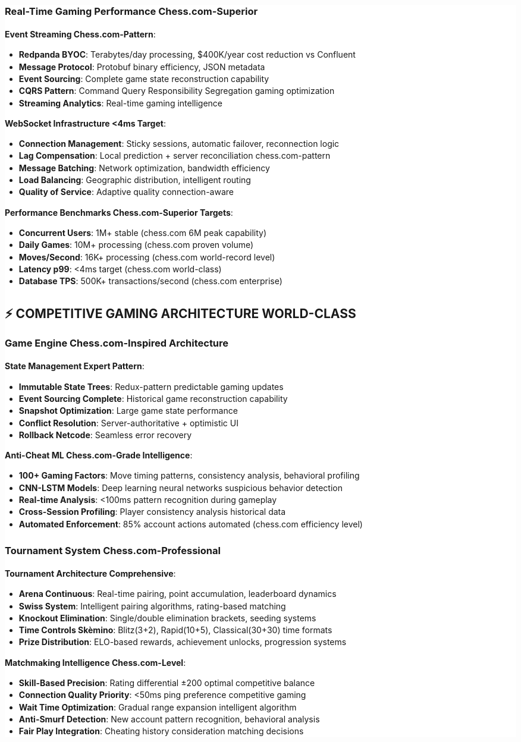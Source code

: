 ### Real-Time Gaming Performance Chess.com-Superior

**Event Streaming Chess.com-Pattern**:
- **Redpanda BYOC**: Terabytes/day processing, $400K/year cost reduction vs Confluent
- **Message Protocol**: Protobuf binary efficiency, JSON metadata
- **Event Sourcing**: Complete game state reconstruction capability
- **CQRS Pattern**: Command Query Responsibility Segregation gaming optimization
- **Streaming Analytics**: Real-time gaming intelligence

**WebSocket Infrastructure <4ms Target**:
- **Connection Management**: Sticky sessions, automatic failover, reconnection logic
- **Lag Compensation**: Local prediction + server reconciliation chess.com-pattern
- **Message Batching**: Network optimization, bandwidth efficiency
- **Load Balancing**: Geographic distribution, intelligent routing
- **Quality of Service**: Adaptive quality connection-aware

**Performance Benchmarks Chess.com-Superior Targets**:
- **Concurrent Users**: 1M+ stable (chess.com 6M peak capability)
- **Daily Games**: 10M+ processing (chess.com proven volume)
- **Moves/Second**: 16K+ processing (chess.com world-record level)
- **Latency p99**: <4ms target (chess.com world-class)
- **Database TPS**: 500K+ transactions/second (chess.com enterprise)

## ⚡ COMPETITIVE GAMING ARCHITECTURE WORLD-CLASS

### Game Engine Chess.com-Inspired Architecture

**State Management Expert Pattern**:
- **Immutable State Trees**: Redux-pattern predictable gaming updates
- **Event Sourcing Complete**: Historical game reconstruction capability
- **Snapshot Optimization**: Large game state performance
- **Conflict Resolution**: Server-authoritative + optimistic UI
- **Rollback Netcode**: Seamless error recovery

**Anti-Cheat ML Chess.com-Grade Intelligence**:
- **100+ Gaming Factors**: Move timing patterns, consistency analysis, behavioral profiling
- **CNN-LSTM Models**: Deep learning neural networks suspicious behavior detection
- **Real-time Analysis**: <100ms pattern recognition during gameplay
- **Cross-Session Profiling**: Player consistency analysis historical data
- **Automated Enforcement**: 85% account actions automated (chess.com efficiency level)

### Tournament System Chess.com-Professional

**Tournament Architecture Comprehensive**:
- **Arena Continuous**: Real-time pairing, point accumulation, leaderboard dynamics
- **Swiss System**: Intelligent pairing algorithms, rating-based matching
- **Knockout Elimination**: Single/double elimination brackets, seeding systems
- **Time Controls Skèmino**: Blitz(3+2), Rapid(10+5), Classical(30+30) time formats
- **Prize Distribution**: ELO-based rewards, achievement unlocks, progression systems

**Matchmaking Intelligence Chess.com-Level**:
- **Skill-Based Precision**: Rating differential ±200 optimal competitive balance
- **Connection Quality Priority**: <50ms ping preference competitive gaming
- **Wait Time Optimization**: Gradual range expansion intelligent algorithm
- **Anti-Smurf Detection**: New account pattern recognition, behavioral analysis
- **Fair Play Integration**: Cheating history consideration matching decisions
